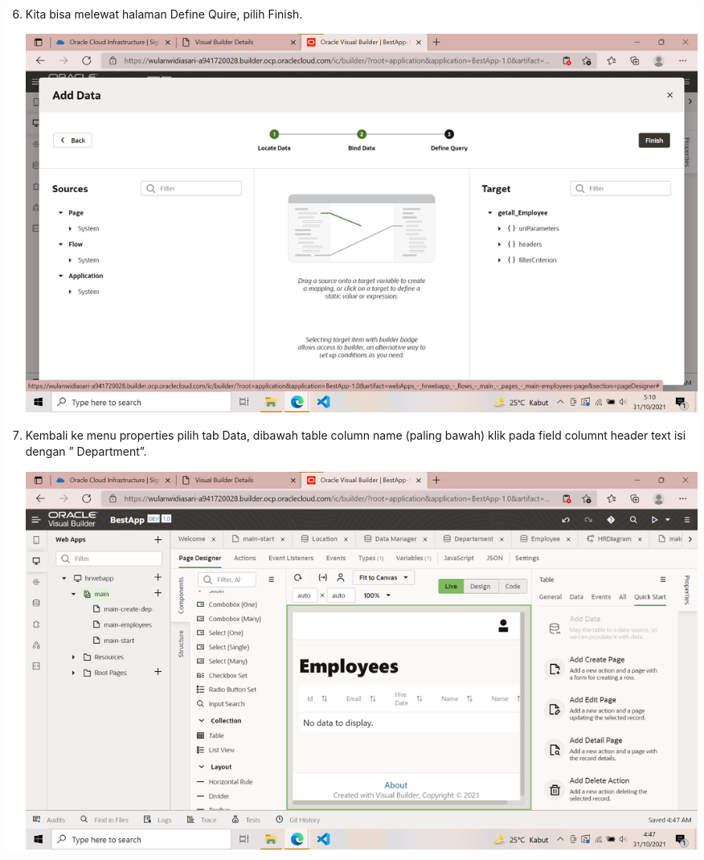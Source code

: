 6. Kita bisa melewat halaman Define Quire, pilih Finish.

     ![Screenshot Praktikum](img/62.png)

7. Kembali ke menu properties pilih tab Data, dibawah table column name (paling bawah) klik pada field columnt header text isi dengan ” Department”.

     ![Screenshot Praktikum](img/63.png)